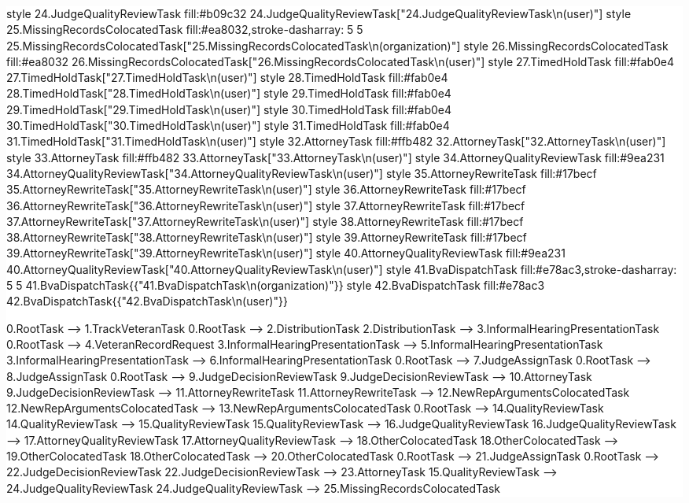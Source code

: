 style 24.JudgeQualityReviewTask fill:#b09c32
  24.JudgeQualityReviewTask["24.JudgeQualityReviewTask\n(user)"]
style 25.MissingRecordsColocatedTask fill:#ea8032,stroke-dasharray: 5 5
  25.MissingRecordsColocatedTask["25.MissingRecordsColocatedTask\n(organization)"]
style 26.MissingRecordsColocatedTask fill:#ea8032
  26.MissingRecordsColocatedTask["26.MissingRecordsColocatedTask\n(user)"]
style 27.TimedHoldTask fill:#fab0e4
  27.TimedHoldTask["27.TimedHoldTask\n(user)"]
style 28.TimedHoldTask fill:#fab0e4
  28.TimedHoldTask["28.TimedHoldTask\n(user)"]
style 29.TimedHoldTask fill:#fab0e4
  29.TimedHoldTask["29.TimedHoldTask\n(user)"]
style 30.TimedHoldTask fill:#fab0e4
  30.TimedHoldTask["30.TimedHoldTask\n(user)"]
style 31.TimedHoldTask fill:#fab0e4
  31.TimedHoldTask["31.TimedHoldTask\n(user)"]
style 32.AttorneyTask fill:#ffb482
  32.AttorneyTask["32.AttorneyTask\n(user)"]
style 33.AttorneyTask fill:#ffb482
  33.AttorneyTask["33.AttorneyTask\n(user)"]
style 34.AttorneyQualityReviewTask fill:#9ea231
  34.AttorneyQualityReviewTask["34.AttorneyQualityReviewTask\n(user)"]
style 35.AttorneyRewriteTask fill:#17becf
  35.AttorneyRewriteTask["35.AttorneyRewriteTask\n(user)"]
style 36.AttorneyRewriteTask fill:#17becf
  36.AttorneyRewriteTask["36.AttorneyRewriteTask\n(user)"]
style 37.AttorneyRewriteTask fill:#17becf
  37.AttorneyRewriteTask["37.AttorneyRewriteTask\n(user)"]
style 38.AttorneyRewriteTask fill:#17becf
  38.AttorneyRewriteTask["38.AttorneyRewriteTask\n(user)"]
style 39.AttorneyRewriteTask fill:#17becf
  39.AttorneyRewriteTask["39.AttorneyRewriteTask\n(user)"]
style 40.AttorneyQualityReviewTask fill:#9ea231
  40.AttorneyQualityReviewTask["40.AttorneyQualityReviewTask\n(user)"]
style 41.BvaDispatchTask fill:#e78ac3,stroke-dasharray: 5 5
  41.BvaDispatchTask{{"41.BvaDispatchTask\n(organization)"}}
style 42.BvaDispatchTask fill:#e78ac3
  42.BvaDispatchTask{{"42.BvaDispatchTask\n(user)"}}

0.RootTask --> 1.TrackVeteranTask
0.RootTask --> 2.DistributionTask
2.DistributionTask --> 3.InformalHearingPresentationTask
0.RootTask --> 4.VeteranRecordRequest
3.InformalHearingPresentationTask --> 5.InformalHearingPresentationTask
3.InformalHearingPresentationTask --> 6.InformalHearingPresentationTask
0.RootTask --> 7.JudgeAssignTask
0.RootTask --> 8.JudgeAssignTask
0.RootTask --> 9.JudgeDecisionReviewTask
9.JudgeDecisionReviewTask --> 10.AttorneyTask
9.JudgeDecisionReviewTask --> 11.AttorneyRewriteTask
11.AttorneyRewriteTask --> 12.NewRepArgumentsColocatedTask
12.NewRepArgumentsColocatedTask --> 13.NewRepArgumentsColocatedTask
0.RootTask --> 14.QualityReviewTask
14.QualityReviewTask --> 15.QualityReviewTask
15.QualityReviewTask --> 16.JudgeQualityReviewTask
16.JudgeQualityReviewTask --> 17.AttorneyQualityReviewTask
17.AttorneyQualityReviewTask --> 18.OtherColocatedTask
18.OtherColocatedTask --> 19.OtherColocatedTask
18.OtherColocatedTask --> 20.OtherColocatedTask
0.RootTask --> 21.JudgeAssignTask
0.RootTask --> 22.JudgeDecisionReviewTask
22.JudgeDecisionReviewTask --> 23.AttorneyTask
15.QualityReviewTask --> 24.JudgeQualityReviewTask
24.JudgeQualityReviewTask --> 25.MissingRecordsColocatedTask